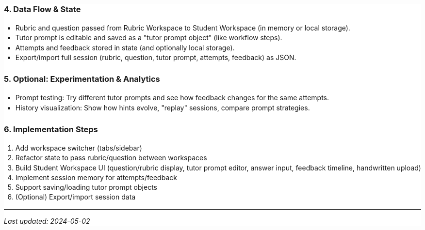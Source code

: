 ### 4. Data Flow & State
- Rubric and question passed from Rubric Workspace to Student Workspace (in memory or local storage).
- Tutor prompt is editable and saved as a "tutor prompt object" (like workflow steps).
- Attempts and feedback stored in state (and optionally local storage).
- Export/import full session (rubric, question, tutor prompt, attempts, feedback) as JSON.

### 5. Optional: Experimentation & Analytics
- Prompt testing: Try different tutor prompts and see how feedback changes for the same attempts.
- History visualization: Show how hints evolve, "replay" sessions, compare prompt strategies.

### 6. Implementation Steps
1. Add workspace switcher (tabs/sidebar)
2. Refactor state to pass rubric/question between workspaces
3. Build Student Workspace UI (question/rubric display, tutor prompt editor, answer input, feedback timeline, handwritten upload)
4. Implement session memory for attempts/feedback
5. Support saving/loading tutor prompt objects
6. (Optional) Export/import session data

---

_Last updated: 2024-05-02_ 